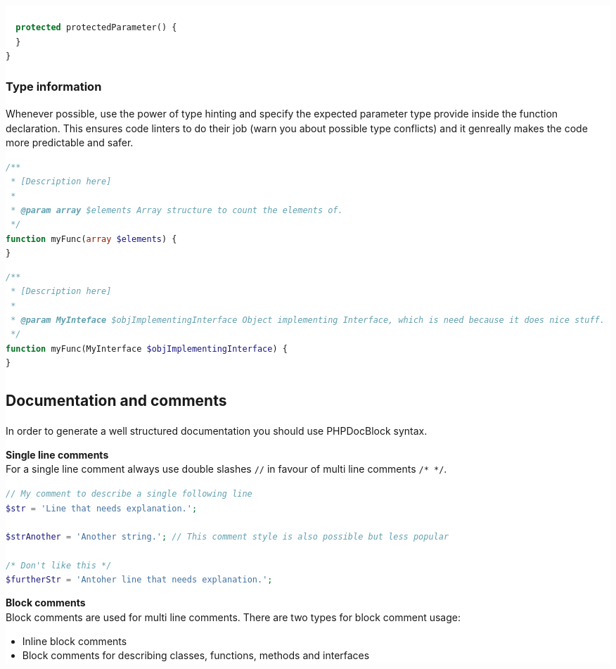 ```php
  
  protected protectedParameter() {
  }
}
```

### Type information

Whenever possible, use the power of type hinting and specify the expected parameter type provide inside the function declaration.
This ensures code linters to do their job (warn you about possible type conflicts) and it genreally makes the code more predictable and safer.

```php
/**
 * [Description here]
 * 
 * @param array $elements Array structure to count the elements of.
 */
function myFunc(array $elements) {
}
```

```php
/**
 * [Description here]
 * 
 * @param MyInteface $objImplementingInterface Object implementing Interface, which is need because it does nice stuff.
 */
function myFunc(MyInterface $objImplementingInterface) {
}
```


## Documentation and comments
 
In order to generate a well structured documentation you should use PHPDocBlock syntax.

**Single line comments**   
For a single line comment always use double slashes `//` in favour of multi line comments `/* */`.

```php
// My comment to describe a single following line
$str = 'Line that needs explanation.';

$strAnother = 'Another string.'; // This comment style is also possible but less popular

/* Don't like this */
$furtherStr = 'Antoher line that needs explanation.';
```

**Block comments**   
Block comments are used for multi line comments. There are two types for block comment usage:
* Inline block comments
* Block comments for describing classes, functions, methods and interfaces
